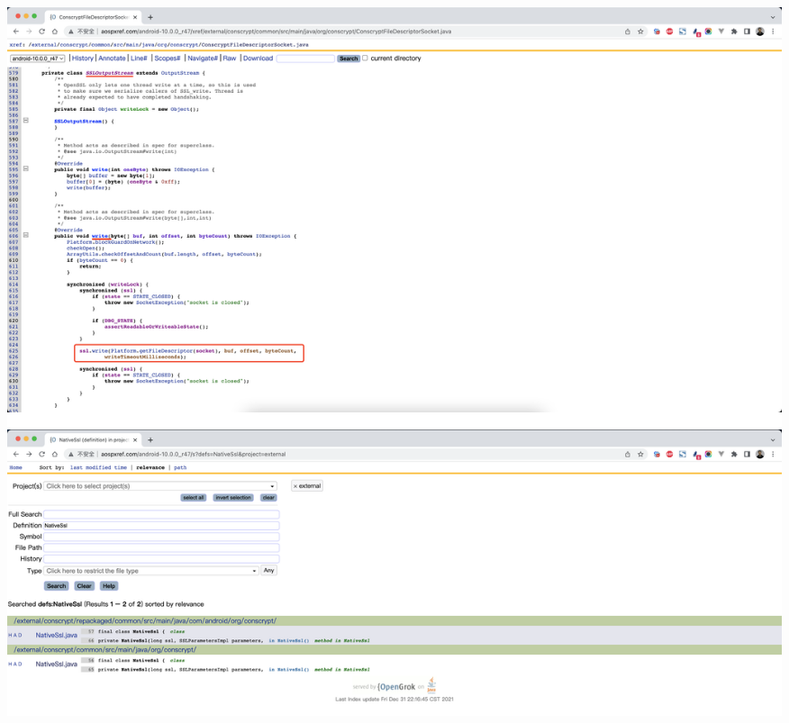 ![image-20221009013223141](assets/image-20221009013223141.png)

![image-20221009013802327](assets/image-20221009013802327.png)
